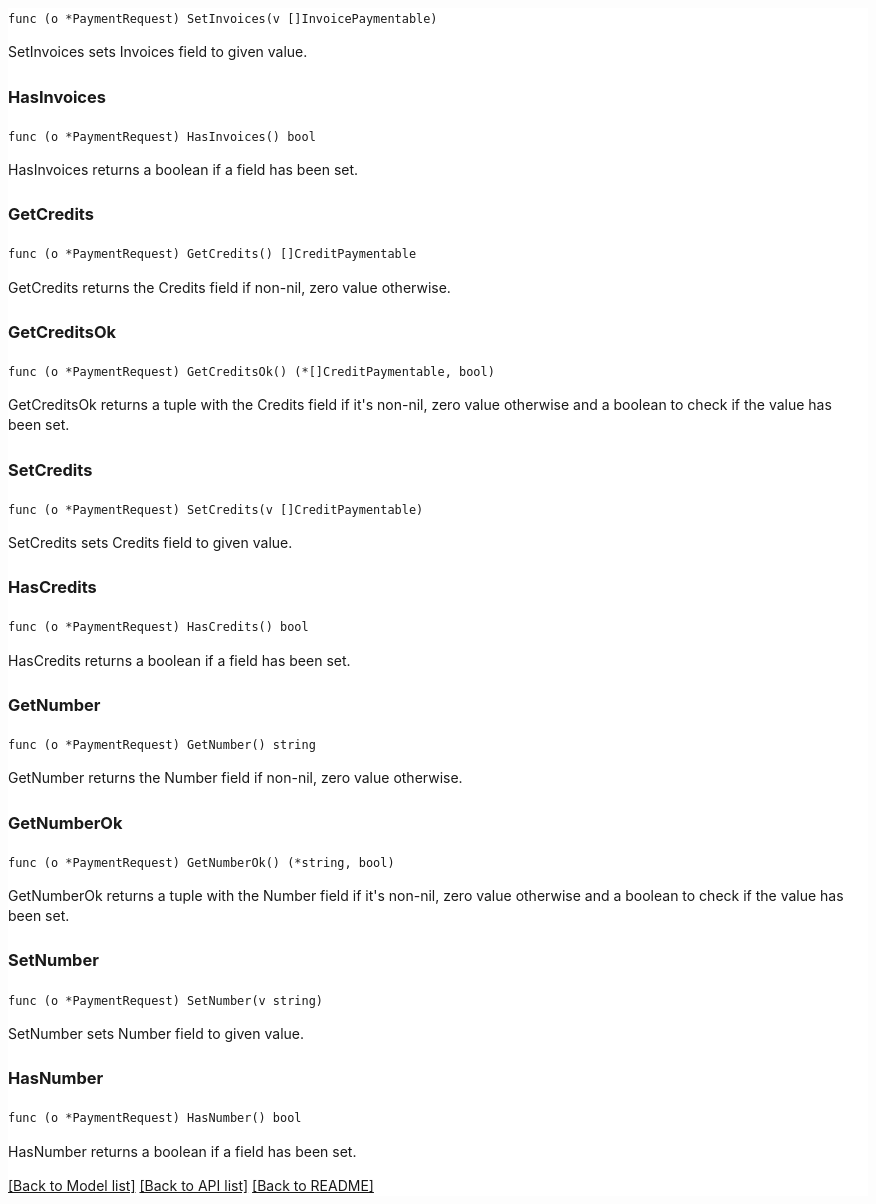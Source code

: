 `func (o *PaymentRequest) SetInvoices(v []InvoicePaymentable)`

SetInvoices sets Invoices field to given value.

### HasInvoices

`func (o *PaymentRequest) HasInvoices() bool`

HasInvoices returns a boolean if a field has been set.

### GetCredits

`func (o *PaymentRequest) GetCredits() []CreditPaymentable`

GetCredits returns the Credits field if non-nil, zero value otherwise.

### GetCreditsOk

`func (o *PaymentRequest) GetCreditsOk() (*[]CreditPaymentable, bool)`

GetCreditsOk returns a tuple with the Credits field if it's non-nil, zero value otherwise
and a boolean to check if the value has been set.

### SetCredits

`func (o *PaymentRequest) SetCredits(v []CreditPaymentable)`

SetCredits sets Credits field to given value.

### HasCredits

`func (o *PaymentRequest) HasCredits() bool`

HasCredits returns a boolean if a field has been set.

### GetNumber

`func (o *PaymentRequest) GetNumber() string`

GetNumber returns the Number field if non-nil, zero value otherwise.

### GetNumberOk

`func (o *PaymentRequest) GetNumberOk() (*string, bool)`

GetNumberOk returns a tuple with the Number field if it's non-nil, zero value otherwise
and a boolean to check if the value has been set.

### SetNumber

`func (o *PaymentRequest) SetNumber(v string)`

SetNumber sets Number field to given value.

### HasNumber

`func (o *PaymentRequest) HasNumber() bool`

HasNumber returns a boolean if a field has been set.


[[Back to Model list]](../README.md#documentation-for-models) [[Back to API list]](../README.md#documentation-for-api-endpoints) [[Back to README]](../README.md)


